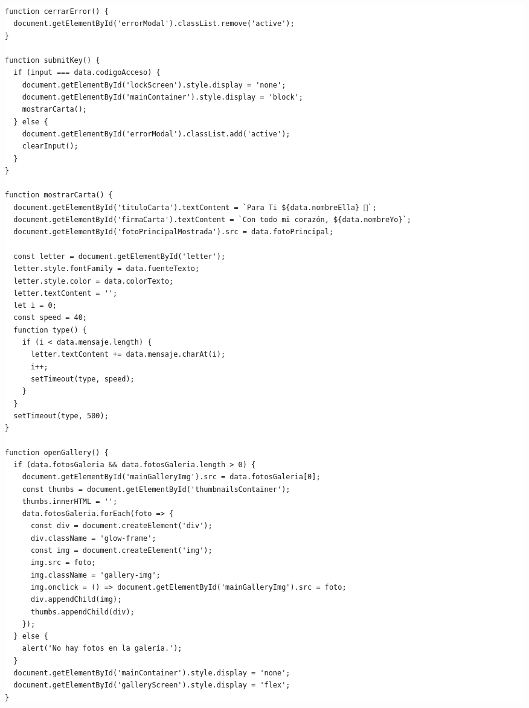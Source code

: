     function cerrarError() {
      document.getElementById('errorModal').classList.remove('active');
    }

    function submitKey() {
      if (input === data.codigoAcceso) {
        document.getElementById('lockScreen').style.display = 'none';
        document.getElementById('mainContainer').style.display = 'block';
        mostrarCarta();
      } else {
        document.getElementById('errorModal').classList.add('active');
        clearInput();
      }
    }

    function mostrarCarta() {
      document.getElementById('tituloCarta').textContent = `Para Ti ${data.nombreElla} 💖`;
      document.getElementById('firmaCarta').textContent = `Con todo mi corazón, ${data.nombreYo}`;
      document.getElementById('fotoPrincipalMostrada').src = data.fotoPrincipal;

      const letter = document.getElementById('letter');
      letter.style.fontFamily = data.fuenteTexto;
      letter.style.color = data.colorTexto;
      letter.textContent = '';
      let i = 0;
      const speed = 40;
      function type() {
        if (i < data.mensaje.length) {
          letter.textContent += data.mensaje.charAt(i);
          i++;
          setTimeout(type, speed);
        }
      }
      setTimeout(type, 500);
    }

    function openGallery() {
      if (data.fotosGaleria && data.fotosGaleria.length > 0) {
        document.getElementById('mainGalleryImg').src = data.fotosGaleria[0];
        const thumbs = document.getElementById('thumbnailsContainer');
        thumbs.innerHTML = '';
        data.fotosGaleria.forEach(foto => {
          const div = document.createElement('div');
          div.className = 'glow-frame';
          const img = document.createElement('img');
          img.src = foto;
          img.className = 'gallery-img';
          img.onclick = () => document.getElementById('mainGalleryImg').src = foto;
          div.appendChild(img);
          thumbs.appendChild(div);
        });
      } else {
        alert('No hay fotos en la galería.');
      }
      document.getElementById('mainContainer').style.display = 'none';
      document.getElementById('galleryScreen').style.display = 'flex';
    }
